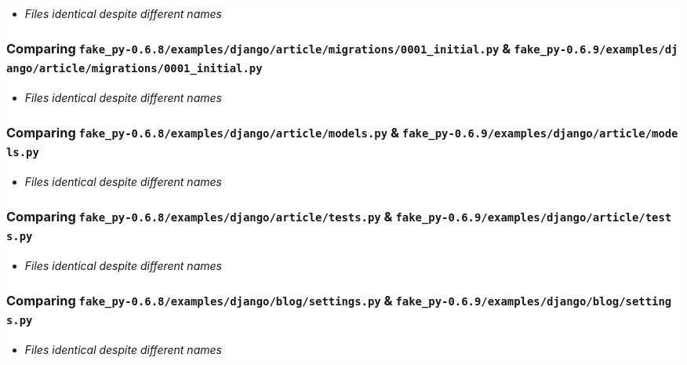  * *Files identical despite different names*

### Comparing `fake_py-0.6.8/examples/django/article/migrations/0001_initial.py` & `fake_py-0.6.9/examples/django/article/migrations/0001_initial.py`

 * *Files identical despite different names*

### Comparing `fake_py-0.6.8/examples/django/article/models.py` & `fake_py-0.6.9/examples/django/article/models.py`

 * *Files identical despite different names*

### Comparing `fake_py-0.6.8/examples/django/article/tests.py` & `fake_py-0.6.9/examples/django/article/tests.py`

 * *Files identical despite different names*

### Comparing `fake_py-0.6.8/examples/django/blog/settings.py` & `fake_py-0.6.9/examples/django/blog/settings.py`

 * *Files identical despite different names*

